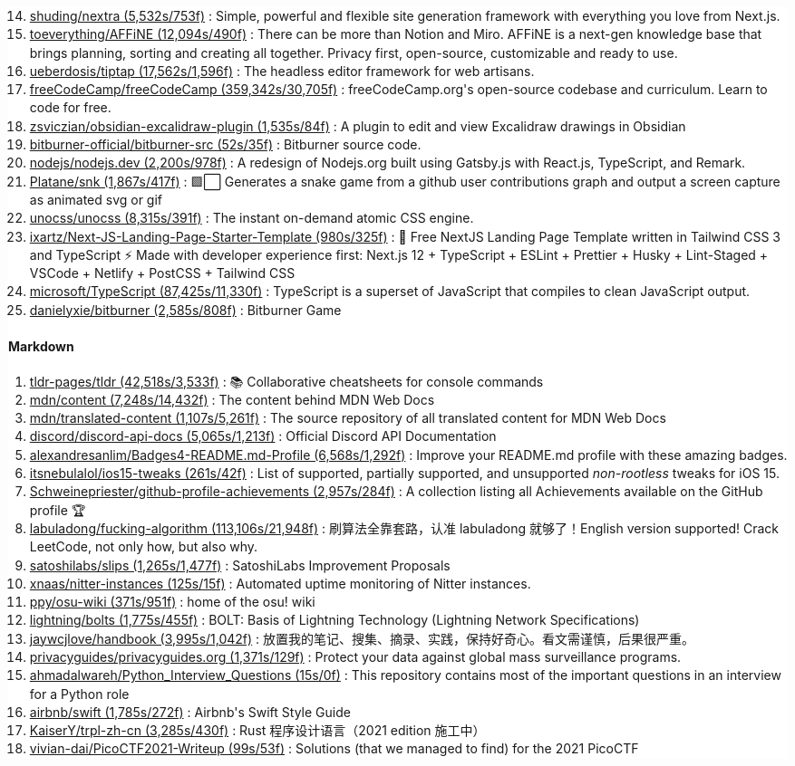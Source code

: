 14. [shuding/nextra (5,532s/753f)](https://github.com/shuding/nextra) : Simple, powerful and flexible site generation framework with everything you love from Next.js.
15. [toeverything/AFFiNE (12,094s/490f)](https://github.com/toeverything/AFFiNE) : There can be more than Notion and Miro. AFFiNE is a next-gen knowledge base that brings planning, sorting and creating all together. Privacy first, open-source, customizable and ready to use.
16. [ueberdosis/tiptap (17,562s/1,596f)](https://github.com/ueberdosis/tiptap) : The headless editor framework for web artisans.
17. [freeCodeCamp/freeCodeCamp (359,342s/30,705f)](https://github.com/freeCodeCamp/freeCodeCamp) : freeCodeCamp.org's open-source codebase and curriculum. Learn to code for free.
18. [zsviczian/obsidian-excalidraw-plugin (1,535s/84f)](https://github.com/zsviczian/obsidian-excalidraw-plugin) : A plugin to edit and view Excalidraw drawings in Obsidian
19. [bitburner-official/bitburner-src (52s/35f)](https://github.com/bitburner-official/bitburner-src) : Bitburner source code.
20. [nodejs/nodejs.dev (2,200s/978f)](https://github.com/nodejs/nodejs.dev) : A redesign of Nodejs.org built using Gatsby.js with React.js, TypeScript, and Remark.
21. [Platane/snk (1,867s/417f)](https://github.com/Platane/snk) : 🟩⬜ Generates a snake game from a github user contributions graph and output a screen capture as animated svg or gif
22. [unocss/unocss (8,315s/391f)](https://github.com/unocss/unocss) : The instant on-demand atomic CSS engine.
23. [ixartz/Next-JS-Landing-Page-Starter-Template (980s/325f)](https://github.com/ixartz/Next-JS-Landing-Page-Starter-Template) : 🚀 Free NextJS Landing Page Template written in Tailwind CSS 3 and TypeScript ⚡️ Made with developer experience first: Next.js 12 + TypeScript + ESLint + Prettier + Husky + Lint-Staged + VSCode + Netlify + PostCSS + Tailwind CSS
24. [microsoft/TypeScript (87,425s/11,330f)](https://github.com/microsoft/TypeScript) : TypeScript is a superset of JavaScript that compiles to clean JavaScript output.
25. [danielyxie/bitburner (2,585s/808f)](https://github.com/danielyxie/bitburner) : Bitburner Game

#### Markdown
1. [tldr-pages/tldr (42,518s/3,533f)](https://github.com/tldr-pages/tldr) : 📚 Collaborative cheatsheets for console commands
2. [mdn/content (7,248s/14,432f)](https://github.com/mdn/content) : The content behind MDN Web Docs
3. [mdn/translated-content (1,107s/5,261f)](https://github.com/mdn/translated-content) : The source repository of all translated content for MDN Web Docs
4. [discord/discord-api-docs (5,065s/1,213f)](https://github.com/discord/discord-api-docs) : Official Discord API Documentation
5. [alexandresanlim/Badges4-README.md-Profile (6,568s/1,292f)](https://github.com/alexandresanlim/Badges4-README.md-Profile) : Improve your README.md profile with these amazing badges.
6. [itsnebulalol/ios15-tweaks (261s/42f)](https://github.com/itsnebulalol/ios15-tweaks) : List of supported, partially supported, and unsupported *non-rootless* tweaks for iOS 15.
7. [Schweinepriester/github-profile-achievements (2,957s/284f)](https://github.com/Schweinepriester/github-profile-achievements) : A collection listing all Achievements available on the GitHub profile 🏆
8. [labuladong/fucking-algorithm (113,106s/21,948f)](https://github.com/labuladong/fucking-algorithm) : 刷算法全靠套路，认准 labuladong 就够了！English version supported! Crack LeetCode, not only how, but also why.
9. [satoshilabs/slips (1,265s/1,477f)](https://github.com/satoshilabs/slips) : SatoshiLabs Improvement Proposals
10. [xnaas/nitter-instances (125s/15f)](https://github.com/xnaas/nitter-instances) : Automated uptime monitoring of Nitter instances.
11. [ppy/osu-wiki (371s/951f)](https://github.com/ppy/osu-wiki) : home of the osu! wiki
12. [lightning/bolts (1,775s/455f)](https://github.com/lightning/bolts) : BOLT: Basis of Lightning Technology (Lightning Network Specifications)
13. [jaywcjlove/handbook (3,995s/1,042f)](https://github.com/jaywcjlove/handbook) : 放置我的笔记、搜集、摘录、实践，保持好奇心。看文需谨慎，后果很严重。
14. [privacyguides/privacyguides.org (1,371s/129f)](https://github.com/privacyguides/privacyguides.org) : Protect your data against global mass surveillance programs.
15. [ahmadalwareh/Python_Interview_Questions (15s/0f)](https://github.com/ahmadalwareh/Python_Interview_Questions) : This repository contains most of the important questions in an interview for a Python role
16. [airbnb/swift (1,785s/272f)](https://github.com/airbnb/swift) : Airbnb's Swift Style Guide
17. [KaiserY/trpl-zh-cn (3,285s/430f)](https://github.com/KaiserY/trpl-zh-cn) : Rust 程序设计语言（2021 edition 施工中）
18. [vivian-dai/PicoCTF2021-Writeup (99s/53f)](https://github.com/vivian-dai/PicoCTF2021-Writeup) : Solutions (that we managed to find) for the 2021 PicoCTF